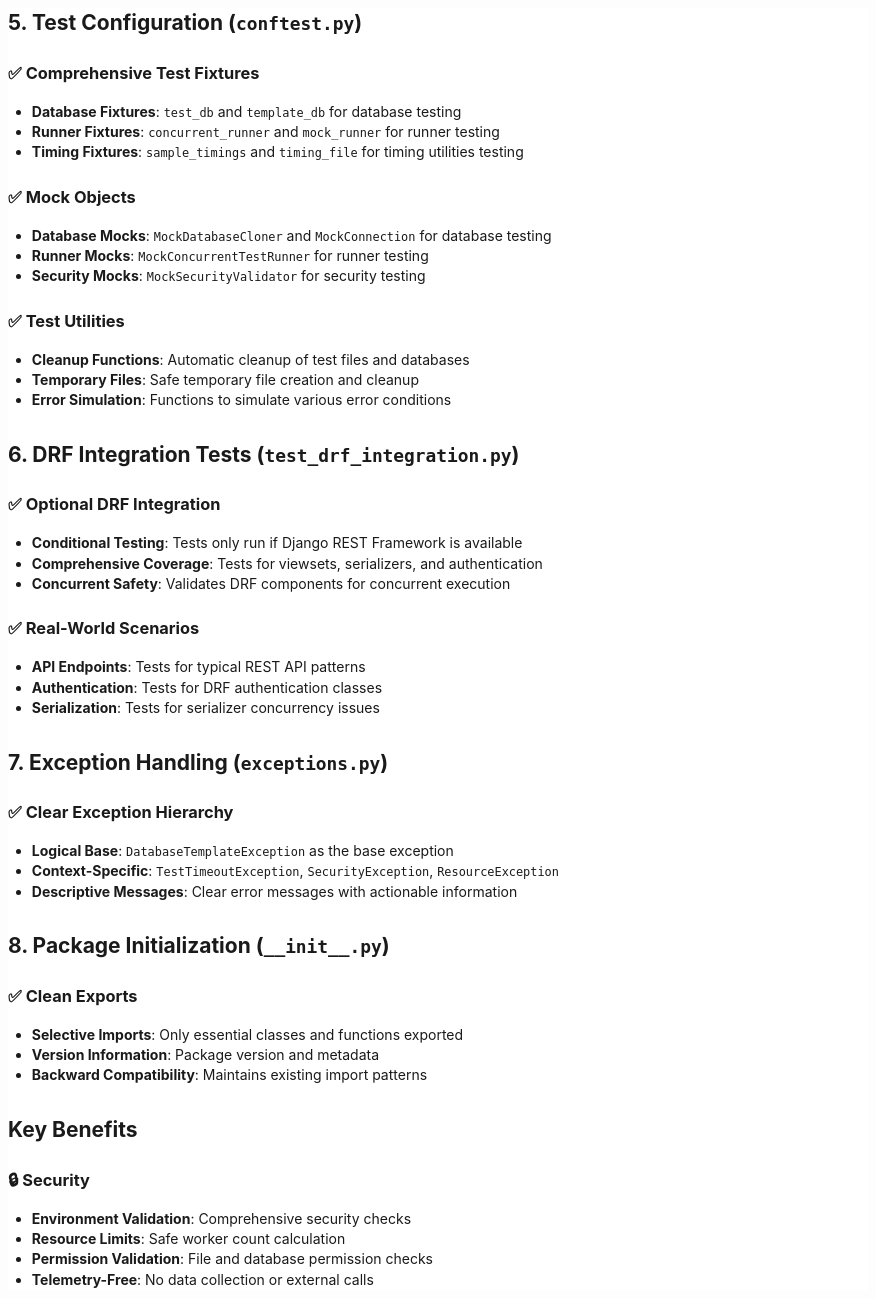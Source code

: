 ## 5. Test Configuration (`conftest.py`)

### ✅ Comprehensive Test Fixtures
- **Database Fixtures**: `test_db` and `template_db` for database testing
- **Runner Fixtures**: `concurrent_runner` and `mock_runner` for runner testing
- **Timing Fixtures**: `sample_timings` and `timing_file` for timing utilities testing

### ✅ Mock Objects
- **Database Mocks**: `MockDatabaseCloner` and `MockConnection` for database testing
- **Runner Mocks**: `MockConcurrentTestRunner` for runner testing
- **Security Mocks**: `MockSecurityValidator` for security testing

### ✅ Test Utilities
- **Cleanup Functions**: Automatic cleanup of test files and databases
- **Temporary Files**: Safe temporary file creation and cleanup
- **Error Simulation**: Functions to simulate various error conditions

## 6. DRF Integration Tests (`test_drf_integration.py`)

### ✅ Optional DRF Integration
- **Conditional Testing**: Tests only run if Django REST Framework is available
- **Comprehensive Coverage**: Tests for viewsets, serializers, and authentication
- **Concurrent Safety**: Validates DRF components for concurrent execution

### ✅ Real-World Scenarios
- **API Endpoints**: Tests for typical REST API patterns
- **Authentication**: Tests for DRF authentication classes
- **Serialization**: Tests for serializer concurrency issues

## 7. Exception Handling (`exceptions.py`)

### ✅ Clear Exception Hierarchy
- **Logical Base**: `DatabaseTemplateException` as the base exception
- **Context-Specific**: `TestTimeoutException`, `SecurityException`, `ResourceException`
- **Descriptive Messages**: Clear error messages with actionable information

## 8. Package Initialization (`__init__.py`)

### ✅ Clean Exports
- **Selective Imports**: Only essential classes and functions exported
- **Version Information**: Package version and metadata
- **Backward Compatibility**: Maintains existing import patterns

## Key Benefits

### 🔒 Security
- **Environment Validation**: Comprehensive security checks
- **Resource Limits**: Safe worker count calculation
- **Permission Validation**: File and database permission checks
- **Telemetry-Free**: No data collection or external calls
